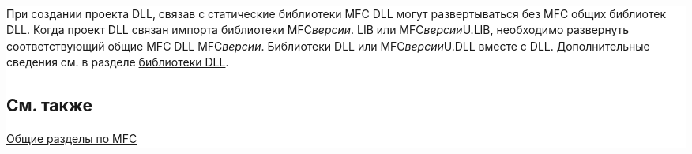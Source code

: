 При создании проекта DLL, связав с статические библиотеки MFC DLL могут развертываться без MFC общих библиотек DLL. Когда проект DLL связан импорта библиотеки MFC*версии*. LIB или MFC*версии*U.LIB, необходимо развернуть соответствующий общие MFC DLL MFC*версии*. Библиотеки DLL или MFC*версии*U.DLL вместе с DLL. Дополнительные сведения см. в разделе [библиотеки DLL](../build/dlls-in-visual-cpp.md).

## <a name="see-also"></a>См. также

[Общие разделы по MFC](../mfc/general-mfc-topics.md)
